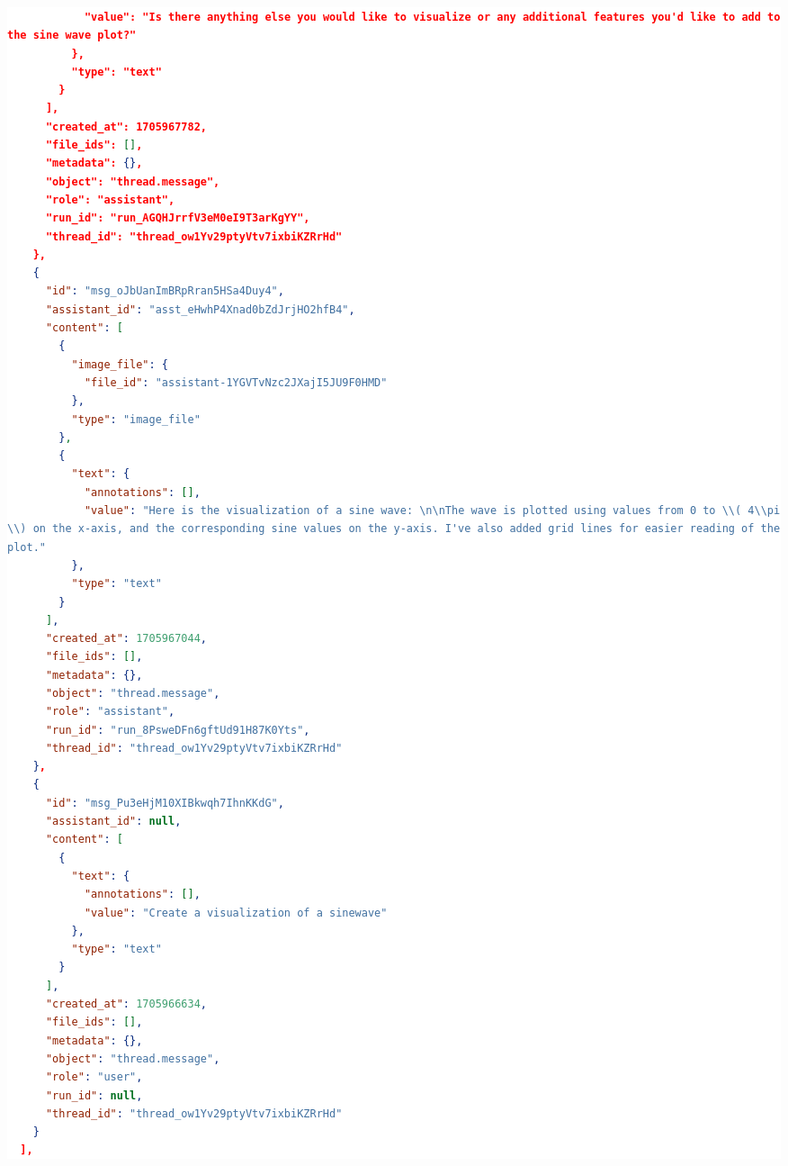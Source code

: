```json
            "value": "Is there anything else you would like to visualize or any additional features you'd like to add to the sine wave plot?"
          },
          "type": "text"
        }
      ],
      "created_at": 1705967782,
      "file_ids": [],
      "metadata": {},
      "object": "thread.message",
      "role": "assistant",
      "run_id": "run_AGQHJrrfV3eM0eI9T3arKgYY",
      "thread_id": "thread_ow1Yv29ptyVtv7ixbiKZRrHd"
    },
    {
      "id": "msg_oJbUanImBRpRran5HSa4Duy4",
      "assistant_id": "asst_eHwhP4Xnad0bZdJrjHO2hfB4",
      "content": [
        {
          "image_file": {
            "file_id": "assistant-1YGVTvNzc2JXajI5JU9F0HMD"
          },
          "type": "image_file"
        },
        {
          "text": {
            "annotations": [],
            "value": "Here is the visualization of a sine wave: \n\nThe wave is plotted using values from 0 to \\( 4\\pi \\) on the x-axis, and the corresponding sine values on the y-axis. I've also added grid lines for easier reading of the plot."
          },
          "type": "text"
        }
      ],
      "created_at": 1705967044,
      "file_ids": [],
      "metadata": {},
      "object": "thread.message",
      "role": "assistant",
      "run_id": "run_8PsweDFn6gftUd91H87K0Yts",
      "thread_id": "thread_ow1Yv29ptyVtv7ixbiKZRrHd"
    },
    {
      "id": "msg_Pu3eHjM10XIBkwqh7IhnKKdG",
      "assistant_id": null,
      "content": [
        {
          "text": {
            "annotations": [],
            "value": "Create a visualization of a sinewave"
          },
          "type": "text"
        }
      ],
      "created_at": 1705966634,
      "file_ids": [],
      "metadata": {},
      "object": "thread.message",
      "role": "user",
      "run_id": null,
      "thread_id": "thread_ow1Yv29ptyVtv7ixbiKZRrHd"
    }
  ],
```